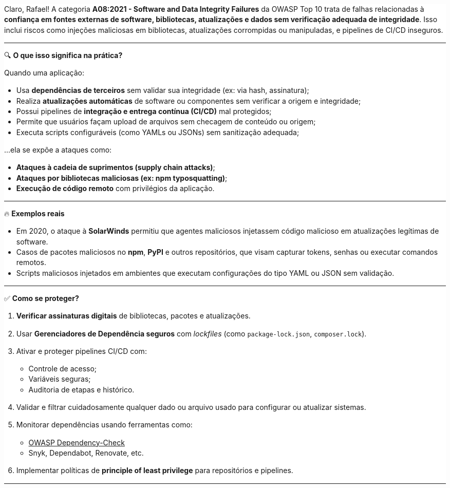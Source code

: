 Claro, Rafael! A categoria **A08:2021 - Software and Data Integrity Failures** da OWASP Top 10 trata de falhas relacionadas à **confiança em fontes externas de software, bibliotecas, atualizações e dados sem verificação adequada de integridade**. Isso inclui riscos como injeções maliciosas em bibliotecas, atualizações corrompidas ou manipuladas, e pipelines de CI/CD inseguros.

---

🔍 **O que isso significa na prática?**

Quando uma aplicação:

+ Usa **dependências de terceiros** sem validar sua integridade (ex: via hash, assinatura);
+ Realiza **atualizações automáticas** de software ou componentes sem verificar a origem e integridade;
+ Possui pipelines de **integração e entrega contínua (CI/CD)** mal protegidos;
+ Permite que usuários façam upload de arquivos sem checagem de conteúdo ou origem;
+ Executa scripts configuráveis (como YAMLs ou JSONs) sem sanitização adequada;

...ela se expõe a ataques como:

+ **Ataques à cadeia de suprimentos (supply chain attacks)**;
+ **Ataques por bibliotecas maliciosas (ex: npm typosquatting)**;
+ **Execução de código remoto** com privilégios da aplicação.

---

🔥 **Exemplos reais**

+ Em 2020, o ataque à **SolarWinds** permitiu que agentes maliciosos injetassem código malicioso em atualizações legítimas de software.
+ Casos de pacotes maliciosos no **npm**, **PyPI** e outros repositórios, que visam capturar tokens, senhas ou executar comandos remotos.
+ Scripts maliciosos injetados em ambientes que executam configurações do tipo YAML ou JSON sem validação.

---

✅ **Como se proteger?**

1. **Verificar assinaturas digitais** de bibliotecas, pacotes e atualizações.
2. Usar **Gerenciadores de Dependência seguros** com *lockfiles* (como `package-lock.json`, `composer.lock`).
3. Ativar e proteger pipelines CI/CD com:

   + Controle de acesso;
   + Variáveis seguras;
   + Auditoria de etapas e histórico.
4. Validar e filtrar cuidadosamente qualquer dado ou arquivo usado para configurar ou atualizar sistemas.
5. Monitorar dependências usando ferramentas como:

   + [OWASP Dependency-Check](https://owasp.org/www-project-dependency-check/)
   + Snyk, Dependabot, Renovate, etc.
6. Implementar políticas de **principle of least privilege** para repositórios e pipelines.

---
